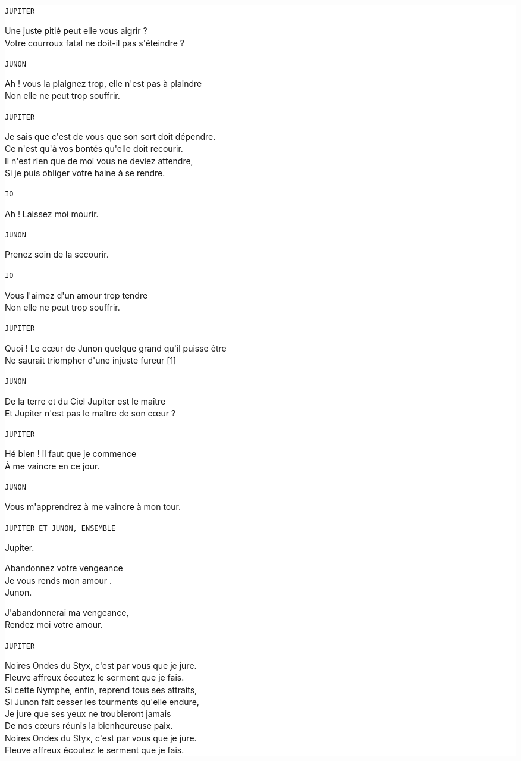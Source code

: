     JUPITER
Une juste pitié peut elle vous aigrir ?  
Votre courroux fatal ne doit-il pas s'éteindre ?  

    JUNON
Ah ! vous la plaignez trop, elle n'est pas à plaindre  
Non elle ne peut trop souffrir.  

    JUPITER
Je sais que c'est de vous que son sort doit dépendre.  
Ce n'est qu'à vos bontés qu'elle doit recourir.  
Il n'est rien que de moi vous ne deviez attendre,  
Si je puis obliger votre haine à se rendre.  

    IO
Ah ! Laissez moi mourir.  

    JUNON
Prenez soin de la secourir.  

    IO
Vous l'aimez d'un amour trop tendre  
Non elle ne peut trop souffrir.  

    JUPITER
Quoi ! Le cœur de Junon quelque grand qu'il puisse être  
Ne saurait triompher d'une injuste fureur   [1]

    JUNON
De la terre et du Ciel Jupiter est le maître  
Et Jupiter n'est pas le maître de son cœur ?  

    JUPITER
Hé bien ! il faut que je commence  
À me vaincre en ce jour.  

    JUNON
Vous m'apprendrez à me vaincre à mon tour.  

    JUPITER ET JUNON, ENSEMBLE
Jupiter.

Abandonnez votre vengeance  
Je vous rends mon amour .  
Junon.

J'abandonnerai ma vengeance,  
Rendez moi votre amour.  

    JUPITER
Noires Ondes du Styx, c'est par vous que je jure.  
Fleuve affreux écoutez le serment que je fais.  
Si cette Nymphe, enfin, reprend tous ses attraits,  
Si Junon fait cesser les tourments qu'elle endure,  
Je jure que ses yeux ne troubleront jamais  
De nos cœurs réunis la bienheureuse paix.  
Noires Ondes du Styx, c'est par vous que je jure.  
Fleuve affreux écoutez le serment que je fais.  
